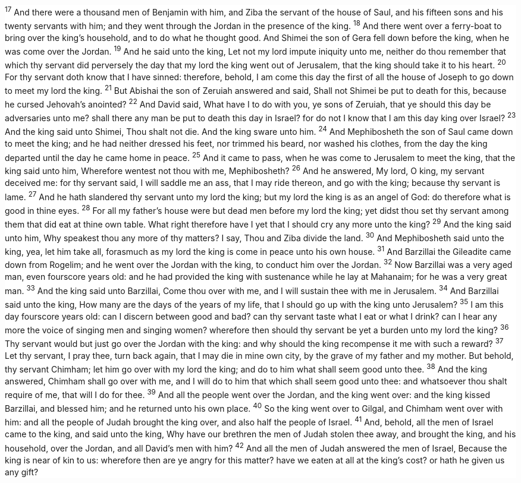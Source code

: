 <sup>17</sup> And there were a thousand men of Benjamin with him, and Ziba the servant of the house of Saul, and his fifteen sons and his twenty servants with him; and they went through the Jordan in the presence of the king.
<sup>18</sup> And there went over a ferry-boat to bring over the king’s household, and to do what he thought good. And Shimei the son of Gera fell down before the king, when he was come over the Jordan.
<sup>19</sup> And he said unto the king, Let not my lord impute iniquity unto me, neither do thou remember that which thy servant did perversely the day that my lord the king went out of Jerusalem, that the king should take it to his heart.
<sup>20</sup> For thy servant doth know that I have sinned: therefore, behold, I am come this day the first of all the house of Joseph to go down to meet my lord the king.
<sup>21</sup> But Abishai the son of Zeruiah answered and said, Shall not Shimei be put to death for this, because he cursed Jehovah’s anointed?
<sup>22</sup> And David said, What have I to do with you, ye sons of Zeruiah, that ye should this day be adversaries unto me? shall there any man be put to death this day in Israel? for do not I know that I am this day king over Israel?
<sup>23</sup> And the king said unto Shimei, Thou shalt not die. And the king sware unto him.
<sup>24</sup> And Mephibosheth the son of Saul came down to meet the king; and he had neither dressed his feet, nor trimmed his beard, nor washed his clothes, from the day the king departed until the day he came home in peace.
<sup>25</sup> And it came to pass, when he was come to Jerusalem to meet the king, that the king said unto him, Wherefore wentest not thou with me, Mephibosheth?
<sup>26</sup> And he answered, My lord, O king, my servant deceived me: for thy servant said, I will saddle me an ass, that I may ride thereon, and go with the king; because thy servant is lame.
<sup>27</sup> And he hath slandered thy servant unto my lord the king; but my lord the king is as an angel of God: do therefore what is good in thine eyes.
<sup>28</sup> For all my father’s house were but dead men before my lord the king; yet didst thou set thy servant among them that did eat at thine own table. What right therefore have I yet that I should cry any more unto the king?
<sup>29</sup> And the king said unto him, Why speakest thou any more of thy matters? I say, Thou and Ziba divide the land.
<sup>30</sup> And Mephibosheth said unto the king, yea, let him take all, forasmuch as my lord the king is come in peace unto his own house.
<sup>31</sup> And Barzillai the Gileadite came down from Rogelim; and he went over the Jordan with the king, to conduct him over the Jordan.
<sup>32</sup> Now Barzillai was a very aged man, even fourscore years old: and he had provided the king with sustenance while he lay at Mahanaim; for he was a very great man.
<sup>33</sup> And the king said unto Barzillai, Come thou over with me, and I will sustain thee with me in Jerusalem.
<sup>34</sup> And Barzillai said unto the king, How many are the days of the years of my life, that I should go up with the king unto Jerusalem?
<sup>35</sup> I am this day fourscore years old: can I discern between good and bad? can thy servant taste what I eat or what I drink? can I hear any more the voice of singing men and singing women? wherefore then should thy servant be yet a burden unto my lord the king?
<sup>36</sup> Thy servant would but just go over the Jordan with the king: and why should the king recompense it me with such a reward?
<sup>37</sup> Let thy servant, I pray thee, turn back again, that I may die in mine own city, by the grave of my father and my mother. But behold, thy servant Chimham; let him go over with my lord the king; and do to him what shall seem good unto thee.
<sup>38</sup> And the king answered, Chimham shall go over with me, and I will do to him that which shall seem good unto thee: and whatsoever thou shalt require of me, that will I do for thee.
<sup>39</sup> And all the people went over the Jordan, and the king went over: and the king kissed Barzillai, and blessed him; and he returned unto his own place.
<sup>40</sup> So the king went over to Gilgal, and Chimham went over with him: and all the people of Judah brought the king over, and also half the people of Israel.
<sup>41</sup> And, behold, all the men of Israel came to the king, and said unto the king, Why have our brethren the men of Judah stolen thee away, and brought the king, and his household, over the Jordan, and all David’s men with him?
<sup>42</sup> And all the men of Judah answered the men of Israel, Because the king is near of kin to us: wherefore then are ye angry for this matter? have we eaten at all at the king’s cost? or hath he given us any gift?